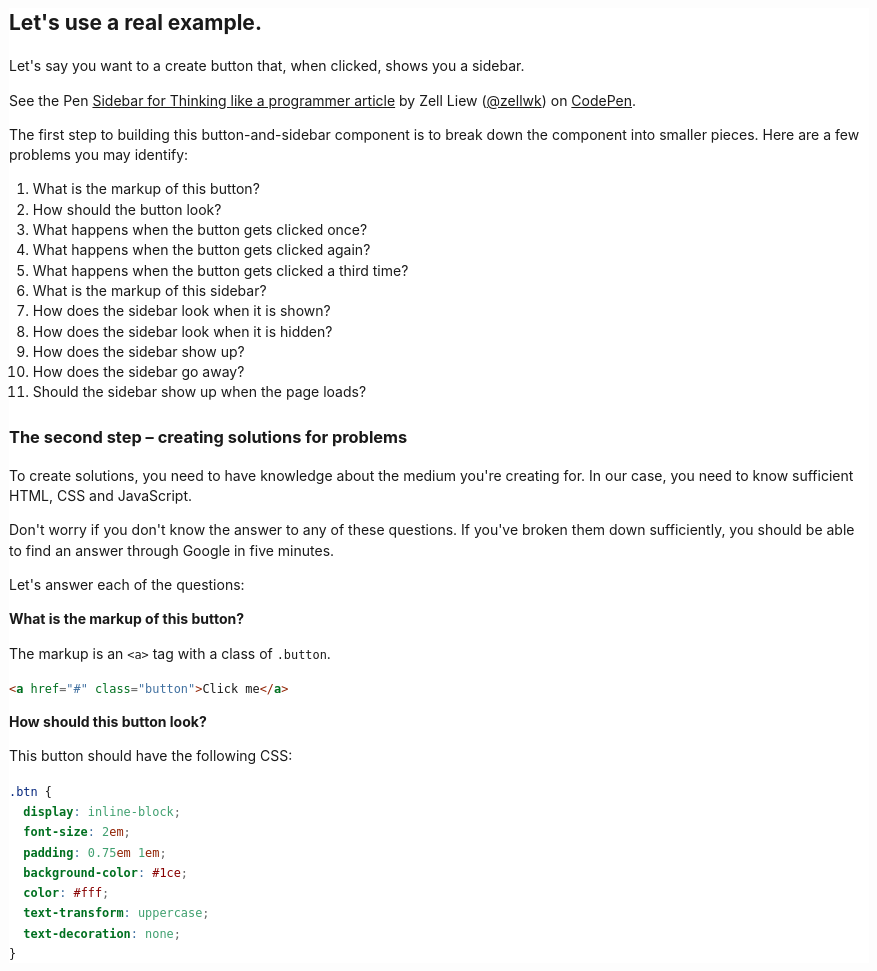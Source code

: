 ## Let's use a real example.

Let's say you want to a create button that, when clicked, shows you a sidebar.

<p data-height="300" data-theme-id="7929" data-slug-hash="zdqmLe" data-default-tab="result" data-user="zellwk" data-embed-version="2" data-pen-title="Sidebar for Thinking like a programmer article" class="codepen">See the Pen <a href="https://codepen.io/zellwk/pen/zdqmLe/">Sidebar for Thinking like a programmer article</a> by Zell Liew (<a href="https://codepen.io/zellwk">@zellwk</a>) on <a href="https://codepen.io">CodePen</a>.</p>
<script async src="https://production-assets.codepen.io/assets/embed/ei.js"></script>

The first step to building this button-and-sidebar component is to break down the component into smaller pieces. Here are a few problems you may identify:

1. What is the markup of this button?
2. How should the button look?
3. What happens when the button gets clicked once?
4. What happens when the button gets clicked again?
5. What happens when the button gets clicked a third time?
6. What is the markup of this sidebar?
7. How does the sidebar look when it is shown?
8. How does the sidebar look when it is hidden?
9. How does the sidebar show up?
10. How does the sidebar go away?
11. Should the sidebar show up when the page loads?

### The second step – creating solutions for problems

To create solutions, you need to have knowledge about the medium you're creating for. In our case, you need to know sufficient HTML, CSS and JavaScript.

Don't worry if you don't know the answer to any of these questions. If you've broken them down sufficiently, you should be able to find an answer through Google in five minutes.

Let's answer each of the questions:

**What is the markup of this button?**

The markup is an `<a>` tag with a class of `.button`.

```html
<a href="#" class="button">Click me</a>
```

**How should this button look?**

This button should have the following CSS:

```css
.btn {
  display: inline-block;
  font-size: 2em;
  padding: 0.75em 1em;
  background-color: #1ce;
  color: #fff;
  text-transform: uppercase;
  text-decoration: none;
}
```
